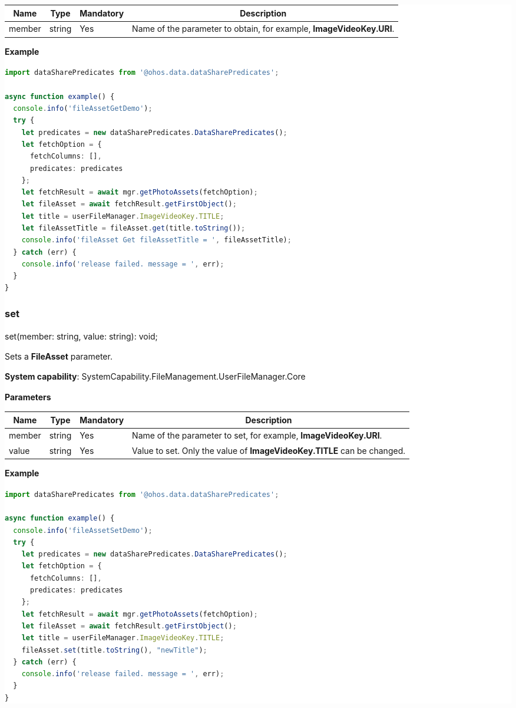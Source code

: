 | Name     | Type                       | Mandatory  | Description   |
| -------- | ------------------------- | ---- | ----- |
| member | string | Yes   | Name of the parameter to obtain, for example, **ImageVideoKey.URI**.|

**Example**

```ts
import dataSharePredicates from '@ohos.data.dataSharePredicates';

async function example() {
  console.info('fileAssetGetDemo');
  try {
    let predicates = new dataSharePredicates.DataSharePredicates();
    let fetchOption = {
      fetchColumns: [],
      predicates: predicates
    };
    let fetchResult = await mgr.getPhotoAssets(fetchOption);
    let fileAsset = await fetchResult.getFirstObject();
    let title = userFileManager.ImageVideoKey.TITLE;
    let fileAssetTitle = fileAsset.get(title.toString());
    console.info('fileAsset Get fileAssetTitle = ', fileAssetTitle);
  } catch (err) {
    console.info('release failed. message = ', err);
  }
}
```

### set

set(member: string, value: string): void;

Sets a **FileAsset** parameter.

**System capability**: SystemCapability.FileManagement.UserFileManager.Core

**Parameters**

| Name     | Type                       | Mandatory  | Description   |
| -------- | ------------------------- | ---- | ----- |
| member | string | Yes   | Name of the parameter to set, for example, **ImageVideoKey.URI**.|
| value | string | Yes   | Value to set. Only the value of **ImageVideoKey.TITLE** can be changed.|

**Example**

```ts
import dataSharePredicates from '@ohos.data.dataSharePredicates';

async function example() {
  console.info('fileAssetSetDemo');
  try {
    let predicates = new dataSharePredicates.DataSharePredicates();
    let fetchOption = {
      fetchColumns: [],
      predicates: predicates
    };
    let fetchResult = await mgr.getPhotoAssets(fetchOption);
    let fileAsset = await fetchResult.getFirstObject();
    let title = userFileManager.ImageVideoKey.TITLE;
    fileAsset.set(title.toString(), "newTitle");
  } catch (err) {
    console.info('release failed. message = ', err);
  }
}
```
